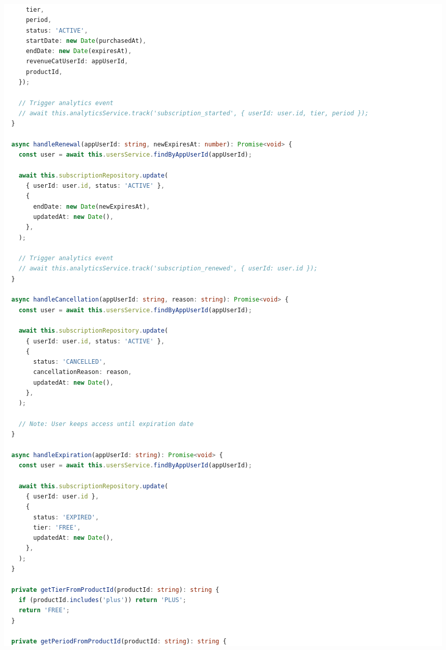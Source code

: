 ```typescript
      tier,
      period,
      status: 'ACTIVE',
      startDate: new Date(purchasedAt),
      endDate: new Date(expiresAt),
      revenueCatUserId: appUserId,
      productId,
    });

    // Trigger analytics event
    // await this.analyticsService.track('subscription_started', { userId: user.id, tier, period });
  }

  async handleRenewal(appUserId: string, newExpiresAt: number): Promise<void> {
    const user = await this.usersService.findByAppUserId(appUserId);
    
    await this.subscriptionRepository.update(
      { userId: user.id, status: 'ACTIVE' },
      {
        endDate: new Date(newExpiresAt),
        updatedAt: new Date(),
      },
    );

    // Trigger analytics event
    // await this.analyticsService.track('subscription_renewed', { userId: user.id });
  }

  async handleCancellation(appUserId: string, reason: string): Promise<void> {
    const user = await this.usersService.findByAppUserId(appUserId);
    
    await this.subscriptionRepository.update(
      { userId: user.id, status: 'ACTIVE' },
      {
        status: 'CANCELLED',
        cancellationReason: reason,
        updatedAt: new Date(),
      },
    );

    // Note: User keeps access until expiration date
  }

  async handleExpiration(appUserId: string): Promise<void> {
    const user = await this.usersService.findByAppUserId(appUserId);
    
    await this.subscriptionRepository.update(
      { userId: user.id },
      {
        status: 'EXPIRED',
        tier: 'FREE',
        updatedAt: new Date(),
      },
    );
  }

  private getTierFromProductId(productId: string): string {
    if (productId.includes('plus')) return 'PLUS';
    return 'FREE';
  }

  private getPeriodFromProductId(productId: string): string {
```